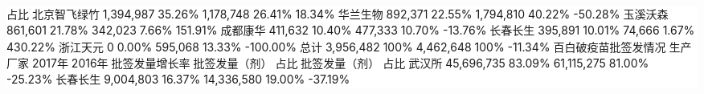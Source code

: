 占比
北京智飞绿竹
1,394,987
35.26%
1,178,748
26.41%
18.34%
华兰生物
892,371
22.55%
1,794,810
40.22%
-50.28%
玉溪沃森
861,601
21.78%
342,023
7.66%
151.91%
成都康华
411,632
10.40%
477,333
10.70%
-13.76%
长春长生
395,891
10.01%
74,666
1.67%
430.22%
浙江天元
0
0.00%
595,068
13.33%
-100.00%
总计
3,956,482
100%
4,462,648
100%
-11.34%
百白破疫苗批签发情况
生产厂家
2017年
2016年
批签发量增长率
批签发量（剂）
占比
批签发量（剂）
占比
武汉所
45,696,735
83.09%
61,115,275
81.00%
-25.23%
长春长生
9,004,803
16.37%
14,336,580
19.00%
-37.19%